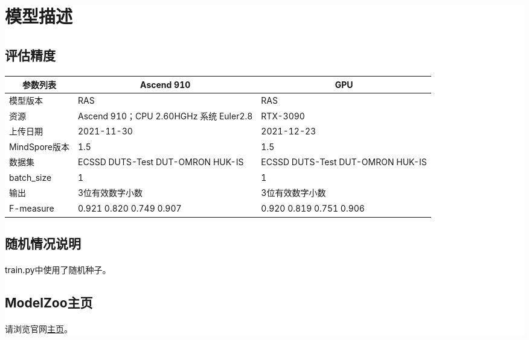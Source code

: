 # 模型描述

## 评估精度

| 参数列表 | Ascend 910 | GPU |
| -------------------------- | ----------------------------- | ------ |
| 模型版本 | RAS | RAS |
| 资源 |  Ascend 910；CPU 2.60HGHz 系统 Euler2.8  | RTX-3090 |
| 上传日期 | 2021-11-30 | 2021-12-23 |
| MindSpore版本 | 1.5 | 1.5 |
| 数据集 | ECSSD DUTS-Test  DUT-OMRON HUK-IS |  ECSSD DUTS-Test  DUT-OMRON HUK-IS |
| batch_size | 1 | 1 |
| 输出 | 3位有效数字小数 | 3位有效数字小数 |
| F-measure | 0.921  0.820  0.749  0.907 | 0.920 0.819 0.751 0.906 |

## 随机情况说明

train.py中使用了随机种子。

## ModelZoo主页

请浏览官网[主页](https://gitee.com/mindspore/models)。
